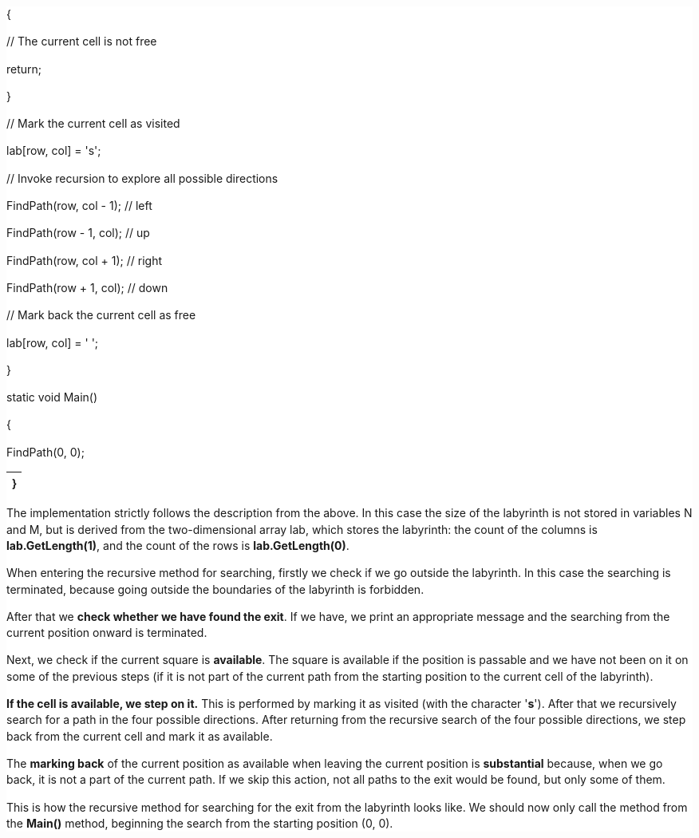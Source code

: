  {                                                              
                                                                
 // The current cell is not free                                
                                                                
 return;                                                        
                                                                
 }                                                              
                                                                
 // Mark the current cell as visited                            
                                                                
 lab\[row, col\] = 's';                                         
                                                                
 // Invoke recursion to explore all possible directions         
                                                                
 FindPath(row, col - 1); // left                                
                                                                
 FindPath(row - 1, col); // up                                  
                                                                
 FindPath(row, col + 1); // right                               
                                                                
 FindPath(row + 1, col); // down                                
                                                                
 // Mark back the current cell as free                          
                                                                
 lab\[row, col\] = ' ';                                         
                                                                
 }                                                              
                                                                
 static void Main()                                             
                                                                
 {                                                              
                                                                
 FindPath(0, 0);                                                
                                                                
 }                                                              |
|---------------------------------------------------------------|

The implementation strictly follows the description from the above. In this case the size of the labyrinth is not stored in variables N and M, but is derived from the two-dimensional array lab, which stores the labyrinth: the count of the columns is **lab.GetLength(1)**, and the count of the rows is **lab.GetLength(0)**.

When entering the recursive method for searching, firstly we check if we go outside the labyrinth. In this case the searching is terminated, because going outside the boundaries of the labyrinth is forbidden.

After that we **check whether we have found the exit**. If we have, we print an appropriate message and the searching from the current position onward is terminated.

Next, we check if the current square is **available**. The square is available if the position is passable and we have not been on it on some of the previous steps (if it is not part of the current path from the starting position to the current cell of the labyrinth).

**If the cell is available, we step on it.** This is performed by marking it as visited (with the character '**s**'). After that we recursively search for a path in the four possible directions. After returning from the recursive search of the four possible directions, we step back from the current cell and mark it as available.

The **marking back** of the current position as available when leaving the current position is **substantial** because, when we go back, it is not a part of the current path. If we skip this action, not all paths to the exit would be found, but only some of them.

This is how the recursive method for searching for the exit from the labyrinth looks like. We should now only call the method from the **Main()** method, beginning the search from the starting position (0, 0).
